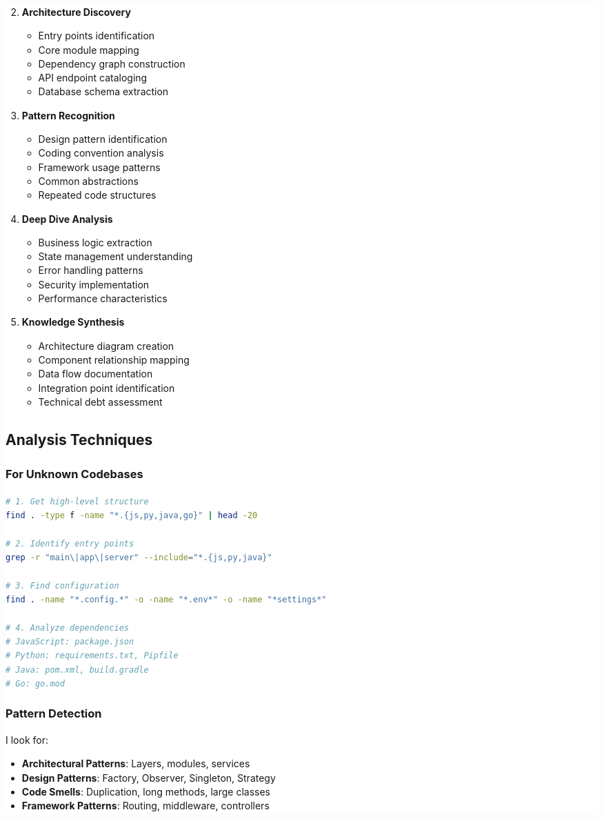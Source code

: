 2. **Architecture Discovery**
   - Entry points identification
   - Core module mapping
   - Dependency graph construction
   - API endpoint cataloging
   - Database schema extraction

3. **Pattern Recognition**
   - Design pattern identification
   - Coding convention analysis
   - Framework usage patterns
   - Common abstractions
   - Repeated code structures

4. **Deep Dive Analysis**
   - Business logic extraction
   - State management understanding
   - Error handling patterns
   - Security implementation
   - Performance characteristics

5. **Knowledge Synthesis**
   - Architecture diagram creation
   - Component relationship mapping
   - Data flow documentation
   - Integration point identification
   - Technical debt assessment

## Analysis Techniques

### For Unknown Codebases
```bash
# 1. Get high-level structure
find . -type f -name "*.{js,py,java,go}" | head -20

# 2. Identify entry points
grep -r "main\|app\|server" --include="*.{js,py,java}"

# 3. Find configuration
find . -name "*.config.*" -o -name "*.env*" -o -name "*settings*"

# 4. Analyze dependencies
# JavaScript: package.json
# Python: requirements.txt, Pipfile
# Java: pom.xml, build.gradle
# Go: go.mod
```

### Pattern Detection
I look for:
- **Architectural Patterns**: Layers, modules, services
- **Design Patterns**: Factory, Observer, Singleton, Strategy
- **Code Smells**: Duplication, long methods, large classes
- **Framework Patterns**: Routing, middleware, controllers
